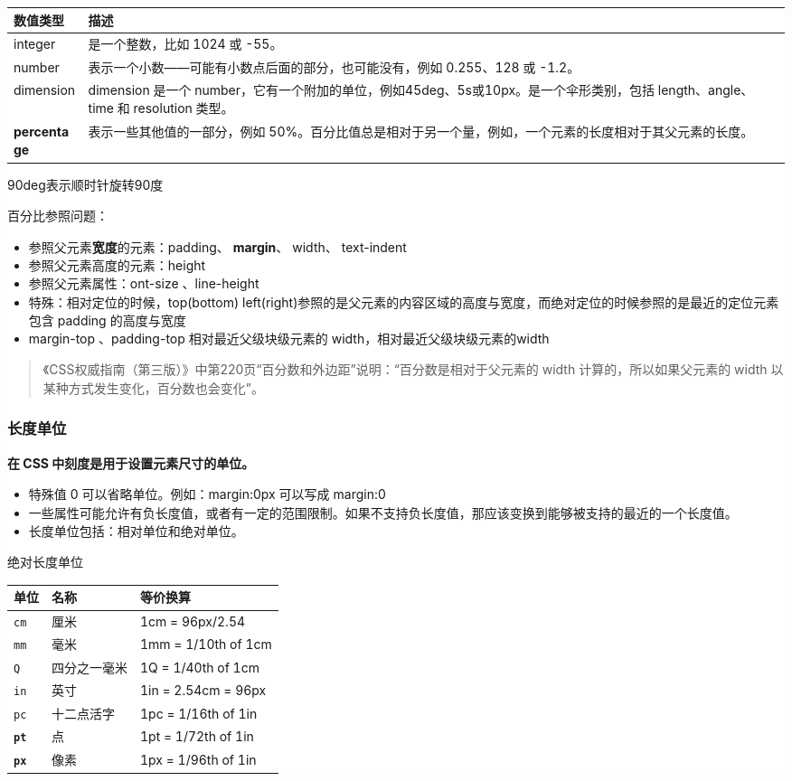 

| 数值类型       | 描述                                                         |
| :------------- | :----------------------------------------------------------- |
| integer        | 是一个整数，比如 1024 或 -55。                               |
| number         | 表示一个小数——可能有小数点后面的部分，也可能没有，例如 0.255、128 或 -1.2。 |
| dimension      | dimension 是一个 number，它有一个附加的单位，例如45deg、5s或10px。是一个伞形类别，包括 length、angle、time 和 resolution 类型。 |
| **percentage** | 表示一些其他值的一部分，例如 50%。百分比值总是相对于另一个量，例如，一个元素的长度相对于其父元素的长度。 |



90deg表示顺时针旋转90度



百分比参照问题：

- 参照父元素**宽度**的元素：padding、 **margin**、 width、 text-indent
- 参照父元素高度的元素：height
- 参照父元素属性：ont-size 、line-height
- 特殊：相对定位的时候，top(bottom) left(right)参照的是父元素的内容区域的高度与宽度，而绝对定位的时候参照的是最近的定位元素包含 padding 的高度与宽度
- margin-top 、padding-top 相对最近父级块级元素的 width，相对最近父级块级元素的width

> 《CSS权威指南（第三版）》中第220页“百分数和外边距”说明：“百分数是相对于父元素的 width 计算的，所以如果父元素的 width 以某种方式发生变化，百分数也会变化”。
>





### 长度单位



**在 CSS 中刻度是用于设置元素尺寸的单位。**

- 特殊值 0 可以省略单位。例如：margin:0px 可以写成 margin:0 
- 一些属性可能允许有负长度值，或者有一定的范围限制。如果不支持负长度值，那应该变换到能够被支持的最近的一个长度值。 
- 长度单位包括：相对单位和绝对单位。 





绝对长度单位

| 单位     | 名称         | 等价换算            |
| :------- | :----------- | :------------------ |
| `cm`     | 厘米         | 1cm = 96px/2.54     |
| `mm`     | 毫米         | 1mm = 1/10th of 1cm |
| `Q`      | 四分之一毫米 | 1Q = 1/40th of 1cm  |
| `in`     | 英寸         | 1in = 2.54cm = 96px |
| `pc`     | 十二点活字   | 1pc = 1/16th of 1in |
| **`pt`** | 点           | 1pt = 1/72th of 1in |
| **`px`** | 像素         | 1px = 1/96th of 1in |
